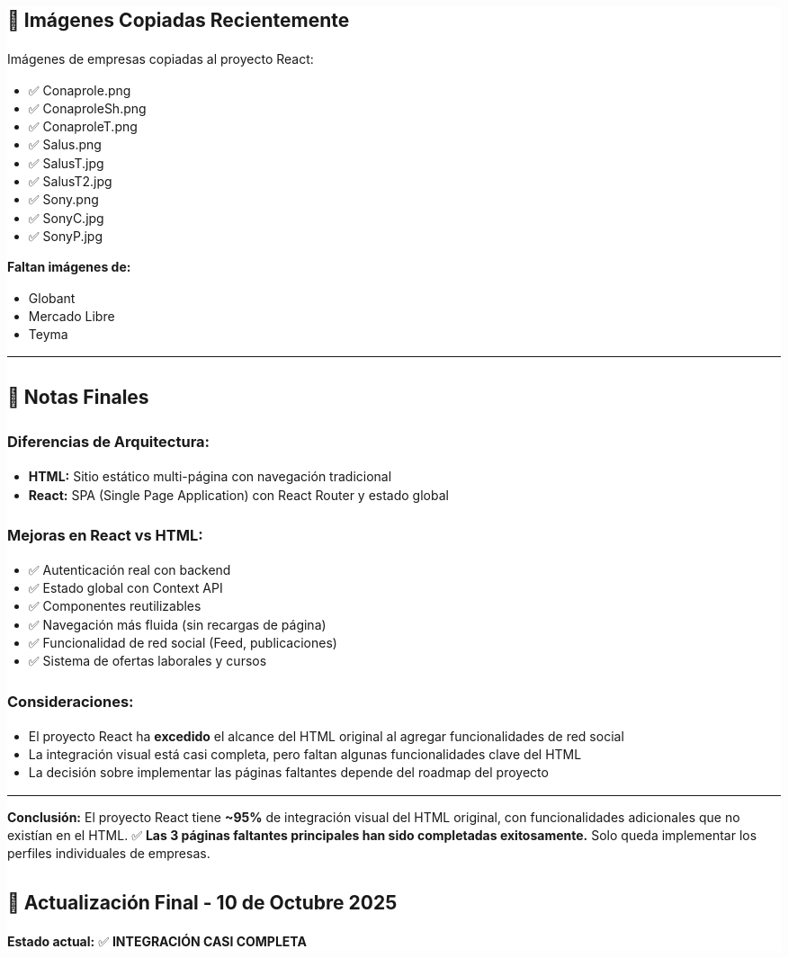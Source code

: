 
## 🎨 Imágenes Copiadas Recientemente

Imágenes de empresas copiadas al proyecto React:
- ✅ Conaprole.png
- ✅ ConaproleSh.png
- ✅ ConaproleT.png
- ✅ Salus.png
- ✅ SalusT.jpg
- ✅ SalusT2.jpg
- ✅ Sony.png
- ✅ SonyC.jpg
- ✅ SonyP.jpg

**Faltan imágenes de:**
- Globant
- Mercado Libre
- Teyma

---

## 📝 Notas Finales

### Diferencias de Arquitectura:
- **HTML:** Sitio estático multi-página con navegación tradicional
- **React:** SPA (Single Page Application) con React Router y estado global

### Mejoras en React vs HTML:
- ✅ Autenticación real con backend
- ✅ Estado global con Context API
- ✅ Componentes reutilizables
- ✅ Navegación más fluida (sin recargas de página)
- ✅ Funcionalidad de red social (Feed, publicaciones)
- ✅ Sistema de ofertas laborales y cursos

### Consideraciones:
- El proyecto React ha **excedido** el alcance del HTML original al agregar funcionalidades de red social
- La integración visual está casi completa, pero faltan algunas funcionalidades clave del HTML
- La decisión sobre implementar las páginas faltantes depende del roadmap del proyecto

---

**Conclusión:** El proyecto React tiene **~95%** de integración visual del HTML original, con funcionalidades adicionales que no existían en el HTML. ✅ **Las 3 páginas faltantes principales han sido completadas exitosamente.** Solo queda implementar los perfiles individuales de empresas.

## 🎉 Actualización Final - 10 de Octubre 2025

**Estado actual:** ✅ **INTEGRACIÓN CASI COMPLETA**
